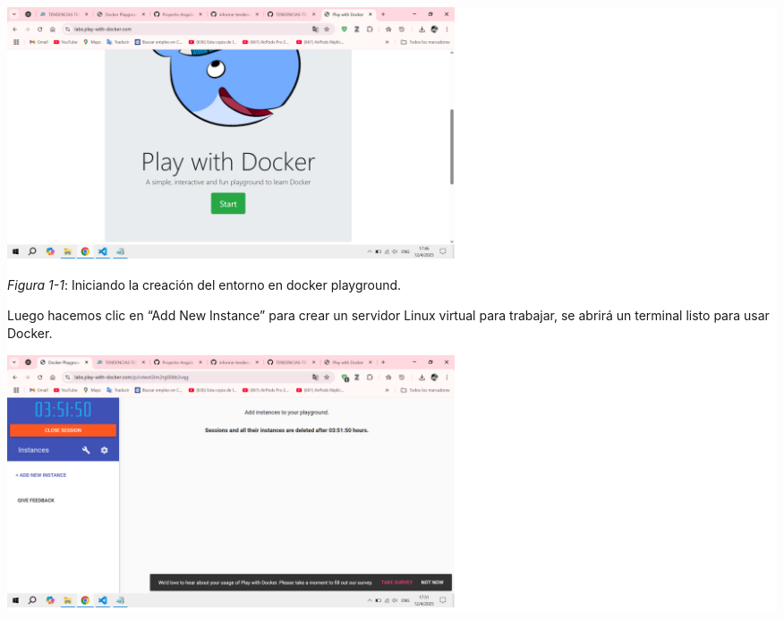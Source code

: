 <img src="imagenes2/Docker Inicio.png" alt="drawing" width="500"/>

*Figura 1-1*: Iniciando la creación del entorno en docker playground.

Luego hacemos clic en “Add New Instance” para crear un servidor Linux virtual para trabajar, se abrirá un terminal listo para usar Docker.

<img src="imagenes2/docker instance.png" alt="drawing" width="500"/>

